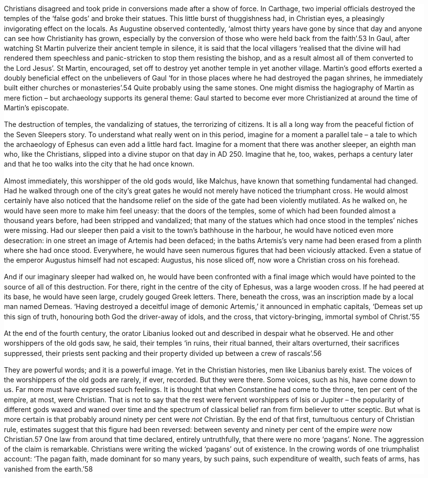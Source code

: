 Christians disagreed and took pride in conversions made after a show of force. In Carthage, two imperial officials destroyed the temples of the ‘false gods’ and broke their statues. This little burst of thuggishness had, in Christian eyes, a pleasingly invigorating effect on the locals. As Augustine observed contentedly, ‘almost thirty years have gone by since that day and anyone can see how Christianity has grown, especially by the conversion of those who were held back from the faith’.53 In Gaul, after watching St Martin pulverize their ancient temple in silence, it is said that the local villagers ‘realised that the divine will had rendered them speechless and panic-stricken to stop them resisting the bishop, and as a result almost all of them converted to the Lord Jesus’. St Martin, encouraged, set off to destroy yet another temple in yet another village. Martin’s good efforts exerted a doubly beneficial effect on the unbelievers of Gaul ‘for in those places where he had destroyed the pagan shrines, he immediately built either churches or monasteries’.54 Quite probably using the same stones. One might dismiss the hagiography of Martin as mere fiction – but archaeology supports its general theme: Gaul started to become ever more Christianized at around the time of Martin’s episcopate.



The destruction of temples, the vandalizing of statues, the terrorizing of citizens. It is all a long way from the peaceful fiction of the Seven Sleepers story. To understand what really went on in this period, imagine for a moment a parallel tale – a tale to which the archaeology of Ephesus can even add a little hard fact. Imagine for a moment that there was another sleeper, an eighth man who, like the Christians, slipped into a divine stupor on that day in AD 250. Imagine that he, too, wakes, perhaps a century later and that he too walks into the city that he had once known.

Almost immediately, this worshipper of the old gods would, like Malchus, have known that something fundamental had changed. Had he walked through one of the city’s great gates he would not merely have noticed the triumphant cross. He would almost certainly have also noticed that the handsome relief on the side of the gate had been violently mutilated. As he walked on, he would have seen more to make him feel uneasy: that the doors of the temples, some of which had been founded almost a thousand years before, had been stripped and vandalized; that many of the statues which had once stood in the temples’ niches were missing. Had our sleeper then paid a visit to the town’s bathhouse in the harbour, he would have noticed even more desecration: in one street an image of Artemis had been defaced; in the baths Artemis’s very name had been erased from a plinth where she had once stood. Everywhere, he would have seen numerous figures that had been viciously attacked. Even a statue of the emperor Augustus himself had not escaped: Augustus, his nose sliced off, now wore a Christian cross on his forehead.

And if our imaginary sleeper had walked on, he would have been confronted with a final image which would have pointed to the source of all of this destruction. For there, right in the centre of the city of Ephesus, was a large wooden cross. If he had peered at its base, he would have seen large, crudely gouged Greek letters. There, beneath the cross, was an inscription made by a local man named Demeas. ‘Having destroyed a deceitful image of demonic Artemis,’ it announced in emphatic capitals, ‘Demeas set up this sign of truth, honouring both God the driver-away of idols, and the cross, that victory-bringing, immortal symbol of Christ.’55



At the end of the fourth century, the orator Libanius looked out and described in despair what he observed. He and other worshippers of the old gods saw, he said, their temples ‘in ruins, their ritual banned, their altars overturned, their sacrifices suppressed, their priests sent packing and their property divided up between a crew of rascals’.56

They are powerful words; and it is a powerful image. Yet in the Christian histories, men like Libanius barely exist. The voices of the worshippers of the old gods are rarely, if ever, recorded. But they were there. Some voices, such as his, have come down to us. Far more must have expressed such feelings. It is thought that when Constantine had come to the throne, ten per cent of the empire, at most, were Christian. That is not to say that the rest were fervent worshippers of Isis or Jupiter – the popularity of different gods waxed and waned over time and the spectrum of classical belief ran from firm believer to utter sceptic. But what is more certain is that probably around ninety per cent were *not* Christian. By the end of that first, tumultuous century of Christian rule, estimates suggest that this figure had been reversed: between seventy and ninety per cent of the empire *were* now Christian.57 One law from around that time declared, entirely untruthfully, that there were no more ‘pagans’. None. The aggression of the claim is remarkable. Christians were writing the wicked ‘pagans’ out of existence. In the crowing words of one triumphalist account: ‘The pagan faith, made dominant for so many years, by such pains, such expenditure of wealth, such feats of arms, has vanished from the earth.’58
